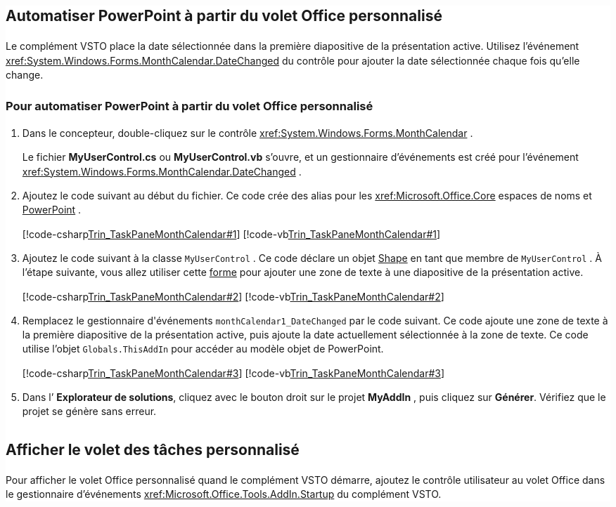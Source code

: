 ## <a name="automate-powerpoint-from-the-custom-task-pane"></a>Automatiser PowerPoint à partir du volet Office personnalisé
 Le complément VSTO place la date sélectionnée dans la première diapositive de la présentation active. Utilisez l’événement <xref:System.Windows.Forms.MonthCalendar.DateChanged> du contrôle pour ajouter la date sélectionnée chaque fois qu’elle change.

### <a name="to-automate-powerpoint-from-the-custom-task-pane"></a>Pour automatiser PowerPoint à partir du volet Office personnalisé

1. Dans le concepteur, double-cliquez sur le contrôle <xref:System.Windows.Forms.MonthCalendar> .

     Le fichier **MyUserControl.cs** ou **MyUserControl.vb** s’ouvre, et un gestionnaire d’événements est créé pour l’événement <xref:System.Windows.Forms.MonthCalendar.DateChanged> .

2. Ajoutez le code suivant au début du fichier. Ce code crée des alias pour les <xref:Microsoft.Office.Core> espaces de noms et [PowerPoint](/previous-versions/office/developer/office-2010/ff763170%28v%3doffice.14%29) .

     [!code-csharp[Trin_TaskPaneMonthCalendar#1](../vsto/codesnippet/CSharp/Trin_TaskPaneMonthCalendar/MyUserControl.cs#1)]
     [!code-vb[Trin_TaskPaneMonthCalendar#1](../vsto/codesnippet/VisualBasic/Trin_TaskPaneMonthCalendar/MyUserControl.vb#1)]

3. Ajoutez le code suivant à la classe `MyUserControl` . Ce code déclare un objet [Shape](/previous-versions/office/developer/office-2010/ff760244(v=office.14)) en tant que membre de `MyUserControl` . À l’étape suivante, vous allez utiliser cette [forme](/previous-versions/office/developer/office-2010/ff760244(v=office.14)) pour ajouter une zone de texte à une diapositive de la présentation active.

     [!code-csharp[Trin_TaskPaneMonthCalendar#2](../vsto/codesnippet/CSharp/Trin_TaskPaneMonthCalendar/MyUserControl.cs#2)]
     [!code-vb[Trin_TaskPaneMonthCalendar#2](../vsto/codesnippet/VisualBasic/Trin_TaskPaneMonthCalendar/MyUserControl.vb#2)]

4. Remplacez le gestionnaire d'événements `monthCalendar1_DateChanged` par le code suivant. Ce code ajoute une zone de texte à la première diapositive de la présentation active, puis ajoute la date actuellement sélectionnée à la zone de texte. Ce code utilise l’objet `Globals.ThisAddIn` pour accéder au modèle objet de PowerPoint.

     [!code-csharp[Trin_TaskPaneMonthCalendar#3](../vsto/codesnippet/CSharp/Trin_TaskPaneMonthCalendar/MyUserControl.cs#3)]
     [!code-vb[Trin_TaskPaneMonthCalendar#3](../vsto/codesnippet/VisualBasic/Trin_TaskPaneMonthCalendar/MyUserControl.vb#3)]

5. Dans l’ **Explorateur de solutions**, cliquez avec le bouton droit sur le projet **MyAddIn** , puis cliquez sur **Générer**. Vérifiez que le projet se génère sans erreur.

## <a name="display-the-custom-task-pane"></a>Afficher le volet des tâches personnalisé
 Pour afficher le volet Office personnalisé quand le complément VSTO démarre, ajoutez le contrôle utilisateur au volet Office dans le gestionnaire d’événements <xref:Microsoft.Office.Tools.AddIn.Startup> du complément VSTO.
